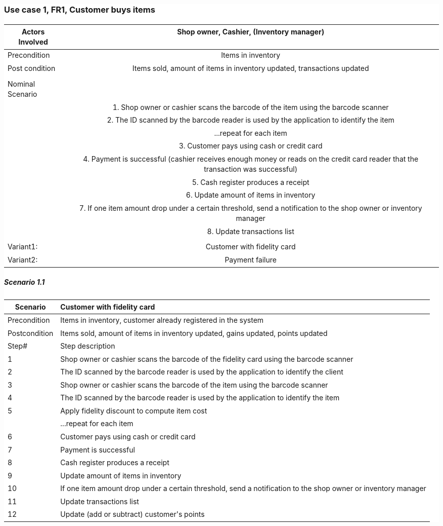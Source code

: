 ### Use case 1, FR1, Customer buys items

| Actors Involved  |                                            Shop owner, Cashier, (Inventory manager)                                             |
| ---------------- | :-----------------------------------------------------------------------------------------------------------------------------: |
| Precondition     |                                                       Items in inventory                                                        |
| Post condition   |                             Items sold, amount of items in inventory updated, transactions updated                              |
|                  |                                                                                                                                 |
| Nominal Scenario |                                                                                                                                 |
|                  |                        1. Shop owner or cashier scans the barcode of the item using the barcode scanner                         |
|                  |                     2. The ID scanned by the barcode reader is used by the application to identify the item                     |
|                  |                                                     ...repeat for each item                                                     |
|                  |                                           3. Customer pays using cash or credit card                                            |
|                  | 4. Payment is successful (cashier receives enough money or reads on the credit card reader that the transaction was successful) |
|                  |                                               5. Cash register produces a receipt                                               |
|                  |                                             6. Update amount of items in inventory                                              |
|                  |        7. If one item amount drop under a certain threshold, send a notification to the shop owner or inventory manager         |
|                  |                                                   8. Update transactions list                                                   |
|                  |                                                                                                                                 |
| Variant1:        |                                                   Customer with fidelity card                                                   |
| Variant2:        |                                                         Payment failure                                                         |

##### Scenario 1.1 

| Scenario      | Customer with fidelity card                                                                                   |
| ------------- | :------------------------------------------------------------------------------------------------------------ |
| Precondition  | Items in inventory, customer already registered in the system                                                 |
| Postcondition | Items sold, amount of items in inventory updated, gains updated, points updated                               |
| Step#         | Step description                                                                                              |
| 1             | Shop owner or cashier scans the barcode of the fidelity card using the barcode scanner                        |
| 2             | The ID scanned by the barcode reader is used by the application to identify the client                        |
| 3             | Shop owner or cashier scans the barcode of the item using the barcode scanner                                 |
| 4             | The ID scanned by the barcode reader is used by the application to identify the item                          |
| 5             | Apply fidelity discount to compute item cost                                                                  |
|               | ...repeat for each item                                                                                       |
| 6             | Customer pays using cash or credit card                                                                       |
| 7             | Payment is successful                                                                                         |
| 8             | Cash register produces a receipt                                                                              |
| 9             | Update amount of items in inventory                                                                           |
| 10            | If one item amount drop under a certain threshold, send a notification to the shop owner or inventory manager |
| 11            | Update transactions list                                                                                      |
| 12            | Update (add or subtract) customer's points                                                                    |